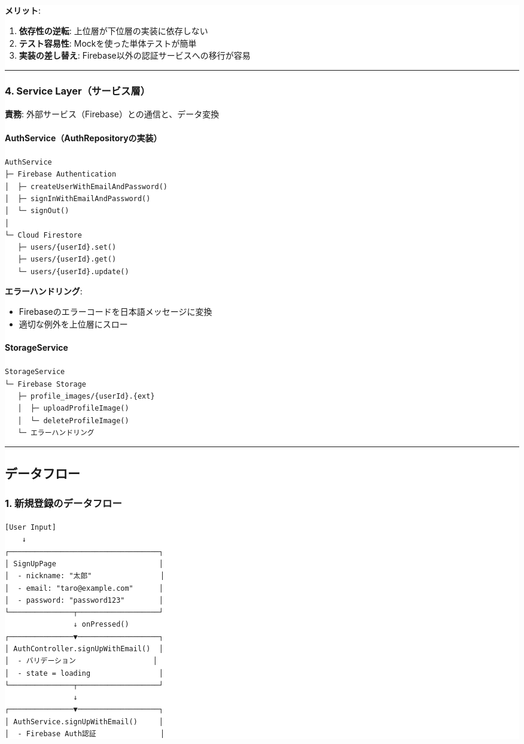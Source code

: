 **メリット**:
1. **依存性の逆転**: 上位層が下位層の実装に依存しない
2. **テスト容易性**: Mockを使った単体テストが簡単
3. **実装の差し替え**: Firebase以外の認証サービスへの移行が容易

---

### 4. Service Layer（サービス層）

**責務**: 外部サービス（Firebase）との通信と、データ変換

#### AuthService（AuthRepositoryの実装）

```
AuthService
├─ Firebase Authentication
│  ├─ createUserWithEmailAndPassword()
│  ├─ signInWithEmailAndPassword()
│  └─ signOut()
│
└─ Cloud Firestore
   ├─ users/{userId}.set()
   ├─ users/{userId}.get()
   └─ users/{userId}.update()
```

**エラーハンドリング**:
- Firebaseのエラーコードを日本語メッセージに変換
- 適切な例外を上位層にスロー

#### StorageService

```
StorageService
└─ Firebase Storage
   ├─ profile_images/{userId}.{ext}
   │  ├─ uploadProfileImage()
   │  └─ deleteProfileImage()
   └─ エラーハンドリング
```

---

## データフロー

### 1. 新規登録のデータフロー

```
[User Input]
    ↓
┌───────────────────────────────────┐
│ SignUpPage                        │
│  - nickname: "太郎"                │
│  - email: "taro@example.com"      │
│  - password: "password123"        │
└───────────────┬───────────────────┘
                ↓ onPressed()
┌───────────────▼───────────────────┐
│ AuthController.signUpWithEmail()  │
│  - バリデーション                  │
│  - state = loading                │
└───────────────┬───────────────────┘
                ↓
┌───────────────▼───────────────────┐
│ AuthService.signUpWithEmail()     │
│  - Firebase Auth認証               │
```